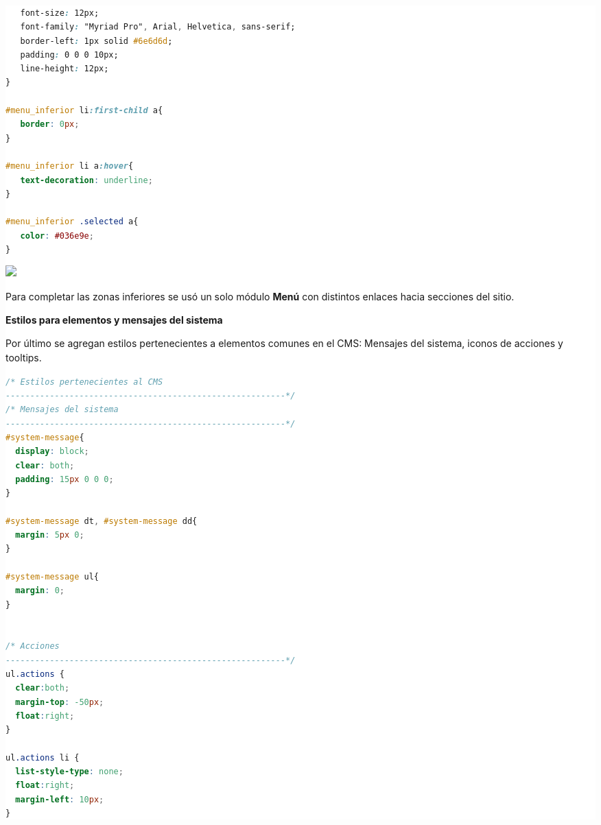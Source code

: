 ~~~~~~~~~{.css .numberLines}
   font-size: 12px;
   font-family: "Myriad Pro", Arial, Helvetica, sans-serif;
   border-left: 1px solid #6e6d6d;
   padding: 0 0 0 10px;
   line-height: 12px;
}

#menu_inferior li:first-child a{
   border: 0px;
}

#menu_inferior li a:hover{
   text-decoration: underline;
}

#menu_inferior .selected a{
   color: #036e9e;
}
~~~~~~~~~~~~~~~~~~~~~~~~~~~~


![](incluir/figuras/image39.png)
	
Para completar las zonas inferiores se usó un solo módulo **Menú** con distintos enlaces hacia secciones del sitio.



**Estilos para elementos y mensajes del sistema**

Por último se agregan estilos pertenecientes a elementos comunes en el CMS: Mensajes del sistema, iconos de acciones y tooltips.


~~~~~~~~~{.css .numberLines}
/* Estilos pertenecientes al CMS
---------------------------------------------------------*/
/* Mensajes del sistema
---------------------------------------------------------*/
#system-message{
  display: block;
  clear: both;
  padding: 15px 0 0 0;
}

#system-message dt, #system-message dd{
  margin: 5px 0;
}

#system-message ul{
  margin: 0;
}


/* Acciones
---------------------------------------------------------*/
ul.actions {
  clear:both;
  margin-top: -50px;
  float:right;
}

ul.actions li {
  list-style-type: none;
  float:right;
  margin-left: 10px;
}
~~~~~~~~~